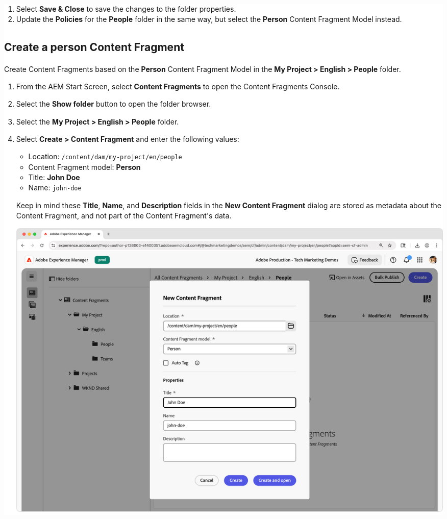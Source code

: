 1. Select **Save & Close** to save the changes to the folder properties.
1. Update the **Policies** for the **People** folder in the same way, but select the **Person** Content Fragment Model instead.

## Create a person Content Fragment

Create Content Fragments based on the **Person** Content Fragment Model in the **My Project > English > People** folder.

1.  From the AEM Start Screen, select **Content Fragments** to open the Content Fragments Console.
1.  Select the **Show folder** button to open the folder browser.
1.  Select the **My Project > English > People** folder.
1.  Select **Create > Content Fragment** and enter the following values:

    * Location: `/content/dam/my-project/en/people`
    * Content Fragment model: **Person**
    * Title: **John Doe**
    * Name: `john-doe`

    Keep in mind these **Title**, **Name**, and **Description** fields in the **New Content Fragment** dialog are stored as metadata about the Content Fragment, and not part of the Content Fragment's data.

    ![New Content Fragment](assets/2/new-content-fragment.png)
